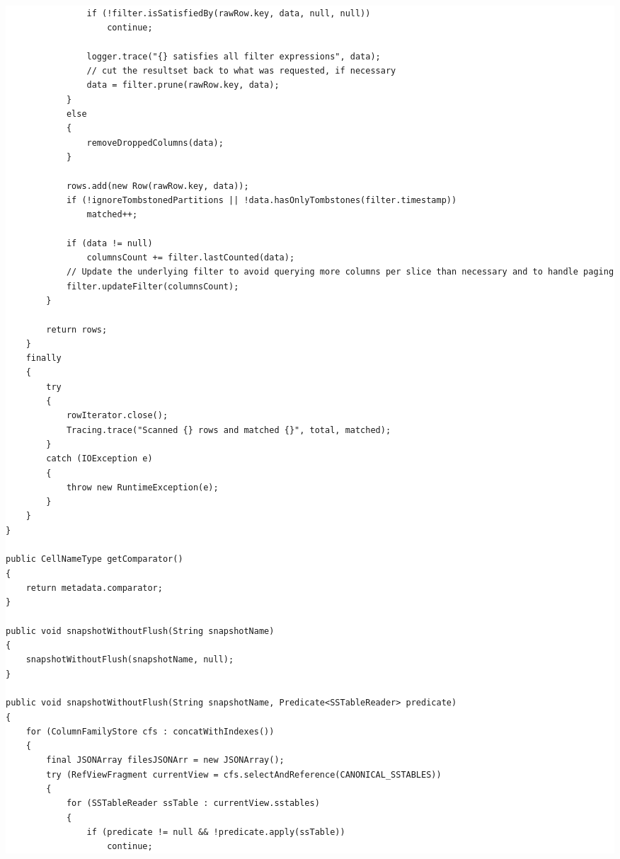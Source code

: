                     if (!filter.isSatisfiedBy(rawRow.key, data, null, null))
                        continue;

                    logger.trace("{} satisfies all filter expressions", data);
                    // cut the resultset back to what was requested, if necessary
                    data = filter.prune(rawRow.key, data);
                }
                else
                {
                    removeDroppedColumns(data);
                }

                rows.add(new Row(rawRow.key, data));
                if (!ignoreTombstonedPartitions || !data.hasOnlyTombstones(filter.timestamp))
                    matched++;

                if (data != null)
                    columnsCount += filter.lastCounted(data);
                // Update the underlying filter to avoid querying more columns per slice than necessary and to handle paging
                filter.updateFilter(columnsCount);
            }

            return rows;
        }
        finally
        {
            try
            {
                rowIterator.close();
                Tracing.trace("Scanned {} rows and matched {}", total, matched);
            }
            catch (IOException e)
            {
                throw new RuntimeException(e);
            }
        }
    }

    public CellNameType getComparator()
    {
        return metadata.comparator;
    }

    public void snapshotWithoutFlush(String snapshotName)
    {
        snapshotWithoutFlush(snapshotName, null);
    }

    public void snapshotWithoutFlush(String snapshotName, Predicate<SSTableReader> predicate)
    {
        for (ColumnFamilyStore cfs : concatWithIndexes())
        {
            final JSONArray filesJSONArr = new JSONArray();
            try (RefViewFragment currentView = cfs.selectAndReference(CANONICAL_SSTABLES))
            {
                for (SSTableReader ssTable : currentView.sstables)
                {
                    if (predicate != null && !predicate.apply(ssTable))
                        continue;
